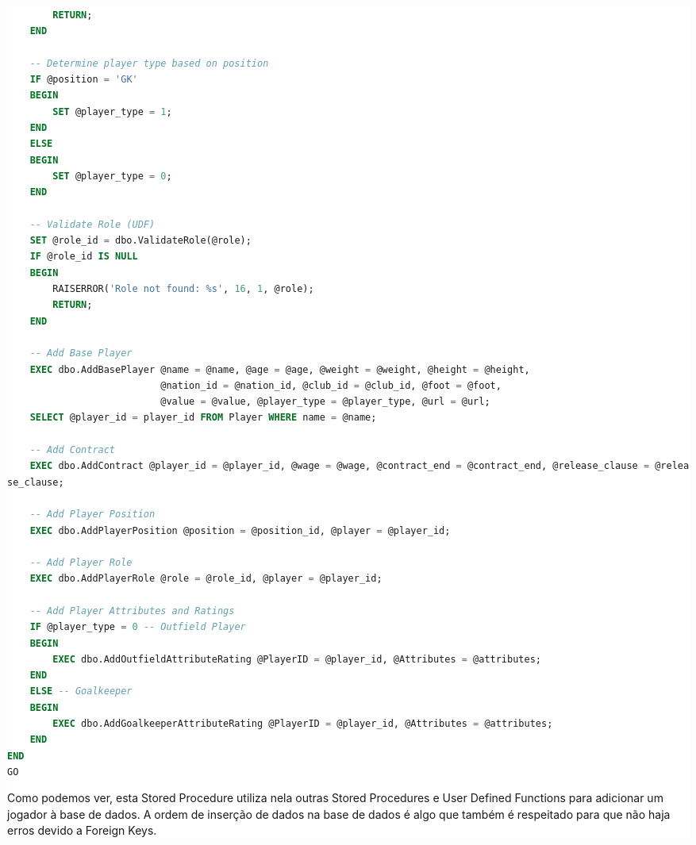 ```sql
        RETURN;
    END

    -- Determine player type based on position
    IF @position = 'GK'
    BEGIN
        SET @player_type = 1;
    END
    ELSE
    BEGIN
        SET @player_type = 0;
    END

    -- Validate Role (UDF)
    SET @role_id = dbo.ValidateRole(@role);
    IF @role_id IS NULL
    BEGIN
        RAISERROR('Role not found: %s', 16, 1, @role);
        RETURN;
    END

    -- Add Base Player
    EXEC dbo.AddBasePlayer @name = @name, @age = @age, @weight = @weight, @height = @height,
                           @nation_id = @nation_id, @club_id = @club_id, @foot = @foot,
                           @value = @value, @player_type = @player_type, @url = @url;
    SELECT @player_id = player_id FROM Player WHERE name = @name;

    -- Add Contract
    EXEC dbo.AddContract @player_id = @player_id, @wage = @wage, @contract_end = @contract_end, @release_clause = @release_clause;

    -- Add Player Position
    EXEC dbo.AddPlayerPosition @position = @position_id, @player = @player_id;

    -- Add Player Role
    EXEC dbo.AddPlayerRole @role = @role_id, @player = @player_id;

    -- Add Player Attributes and Ratings
    IF @player_type = 0 -- Outfield Player
    BEGIN
        EXEC dbo.AddOutfieldAttributeRating @PlayerID = @player_id, @Attributes = @attributes;
    END
    ELSE -- Goalkeeper
    BEGIN
        EXEC dbo.AddGoalkeeperAttributeRating @PlayerID = @player_id, @Attributes = @attributes;
    END
END
GO
```

Como podemos ver, esta Stored Procedure utiliza nela outras Stored Procedures e User Defined Functions para adicionar um jogador à base de dados. A ordem de inserção de dados na base de dados é algo que também é respeitado para que não haja erros devido a Foreign Keys.
